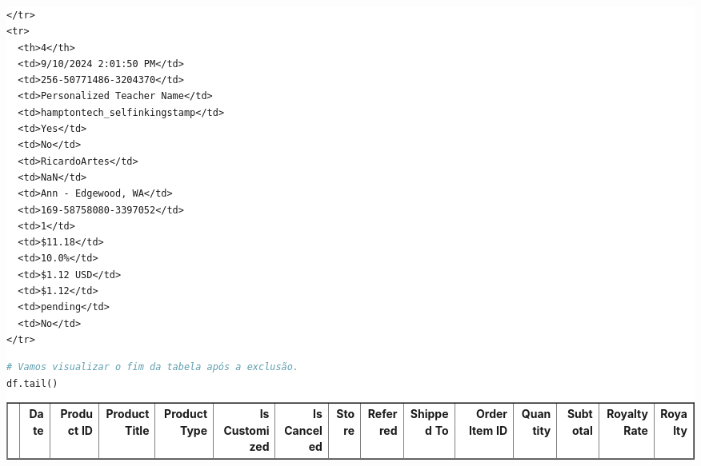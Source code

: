     </tr>
    <tr>
      <th>4</th>
      <td>9/10/2024 2:01:50 PM</td>
      <td>256-50771486-3204370</td>
      <td>Personalized Teacher Name</td>
      <td>hamptontech_selfinkingstamp</td>
      <td>Yes</td>
      <td>No</td>
      <td>RicardoArtes</td>
      <td>NaN</td>
      <td>Ann - Edgewood, WA</td>
      <td>169-58758080-3397052</td>
      <td>1</td>
      <td>$11.18</td>
      <td>10.0%</td>
      <td>$1.12 USD</td>
      <td>$1.12</td>
      <td>pending</td>
      <td>No</td>
    </tr>
  </tbody>
</table>
</div>




```python
# Vamos visualizar o fim da tabela após a exclusão.
df.tail()
```




<div>
<style scoped>
    .dataframe tbody tr th:only-of-type {
        vertical-align: middle;
    }

    .dataframe tbody tr th {
        vertical-align: top;
    }

    .dataframe thead th {
        text-align: right;
    }
</style>
<table border="1" class="dataframe">
  <thead>
    <tr style="text-align: right;">
      <th></th>
      <th>Date</th>
      <th>Product ID</th>
      <th>Product Title</th>
      <th>Product Type</th>
      <th>Is Customized</th>
      <th>Is Canceled</th>
      <th>Store</th>
      <th>Referred</th>
      <th>Shipped To</th>
      <th>Order Item ID</th>
      <th>Quantity</th>
      <th>Subtotal</th>
      <th>Royalty Rate</th>
      <th>Royalty</th>
